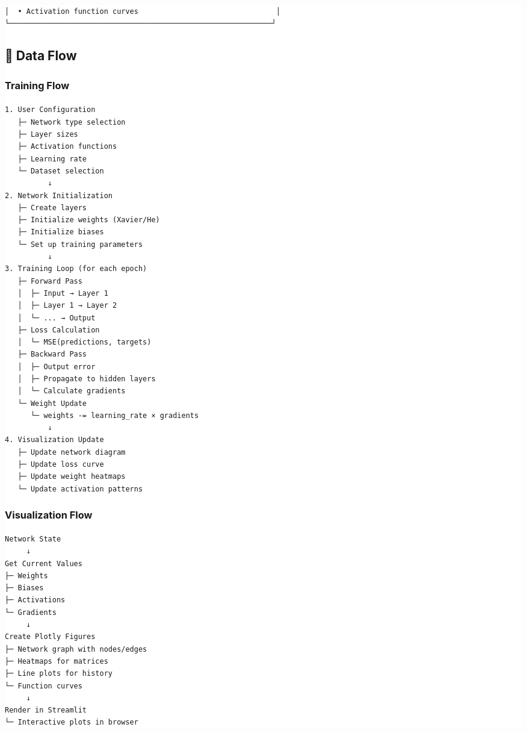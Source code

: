 ```
│  • Activation function curves                                │
└─────────────────────────────────────────────────────────────┘
```

## 🔄 Data Flow

### Training Flow
```
1. User Configuration
   ├─ Network type selection
   ├─ Layer sizes
   ├─ Activation functions
   ├─ Learning rate
   └─ Dataset selection
          ↓
2. Network Initialization
   ├─ Create layers
   ├─ Initialize weights (Xavier/He)
   ├─ Initialize biases
   └─ Set up training parameters
          ↓
3. Training Loop (for each epoch)
   ├─ Forward Pass
   │  ├─ Input → Layer 1
   │  ├─ Layer 1 → Layer 2
   │  └─ ... → Output
   ├─ Loss Calculation
   │  └─ MSE(predictions, targets)
   ├─ Backward Pass
   │  ├─ Output error
   │  ├─ Propagate to hidden layers
   │  └─ Calculate gradients
   └─ Weight Update
      └─ weights -= learning_rate × gradients
          ↓
4. Visualization Update
   ├─ Update network diagram
   ├─ Update loss curve
   ├─ Update weight heatmaps
   └─ Update activation patterns
```

### Visualization Flow
```
Network State
     ↓
Get Current Values
├─ Weights
├─ Biases
├─ Activations
└─ Gradients
     ↓
Create Plotly Figures
├─ Network graph with nodes/edges
├─ Heatmaps for matrices
├─ Line plots for history
└─ Function curves
     ↓
Render in Streamlit
└─ Interactive plots in browser
```
